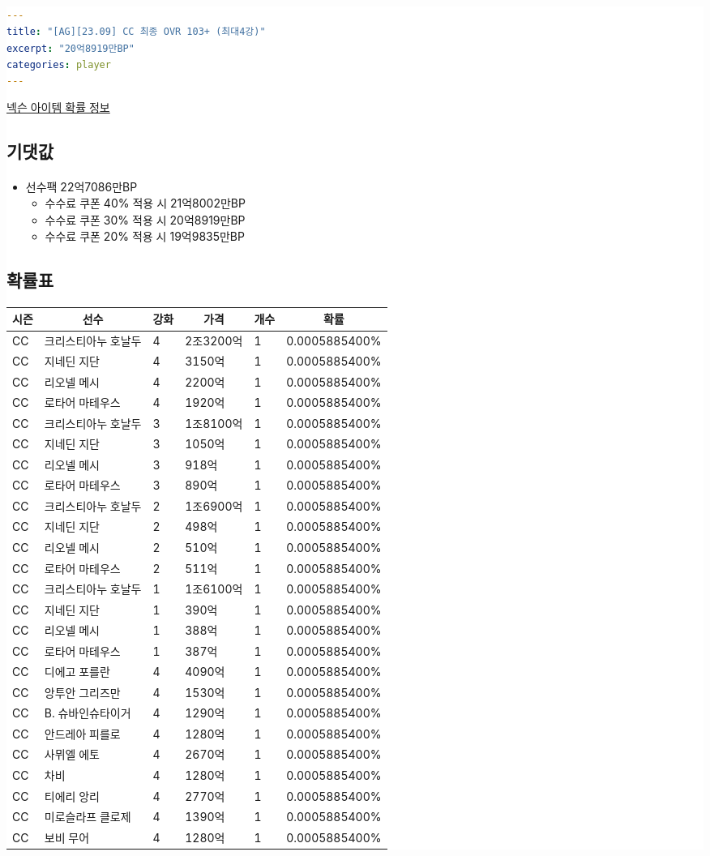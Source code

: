 ```yaml
---
title: "[AG][23.09] CC 최종 OVR 103+ (최대4강)"
excerpt: "20억8919만BP"
categories: player
---
```

[넥슨 아이템 확률 정보](http://iteminfo.nexon.com/probability/fo4?sn=7239)

## 기댓값
  - 선수팩 22억7086만BP
    - 수수료 쿠폰 40% 적용 시 21억8002만BP
    - 수수료 쿠폰 30% 적용 시 20억8919만BP
    - 수수료 쿠폰 20% 적용 시 19억9835만BP


## 확률표

|시즌|선수|강화|가격|개수|확률|
|---|---|---|---|---|---|
|CC|크리스티아누 호날두|4|2조3200억|1|0.0005885400%|
|CC|지네딘 지단|4|3150억|1|0.0005885400%|
|CC|리오넬 메시|4|2200억|1|0.0005885400%|
|CC|로타어 마테우스|4|1920억|1|0.0005885400%|
|CC|크리스티아누 호날두|3|1조8100억|1|0.0005885400%|
|CC|지네딘 지단|3|1050억|1|0.0005885400%|
|CC|리오넬 메시|3|918억|1|0.0005885400%|
|CC|로타어 마테우스|3|890억|1|0.0005885400%|
|CC|크리스티아누 호날두|2|1조6900억|1|0.0005885400%|
|CC|지네딘 지단|2|498억|1|0.0005885400%|
|CC|리오넬 메시|2|510억|1|0.0005885400%|
|CC|로타어 마테우스|2|511억|1|0.0005885400%|
|CC|크리스티아누 호날두|1|1조6100억|1|0.0005885400%|
|CC|지네딘 지단|1|390억|1|0.0005885400%|
|CC|리오넬 메시|1|388억|1|0.0005885400%|
|CC|로타어 마테우스|1|387억|1|0.0005885400%|
|CC|디에고 포를란|4|4090억|1|0.0005885400%|
|CC|앙투안 그리즈만|4|1530억|1|0.0005885400%|
|CC|B. 슈바인슈타이거|4|1290억|1|0.0005885400%|
|CC|안드레아 피를로|4|1280억|1|0.0005885400%|
|CC|사뮈엘 에토|4|2670억|1|0.0005885400%|
|CC|차비|4|1280억|1|0.0005885400%|
|CC|티에리 앙리|4|2770억|1|0.0005885400%|
|CC|미로슬라프 클로제|4|1390억|1|0.0005885400%|
|CC|보비 무어|4|1280억|1|0.0005885400%|